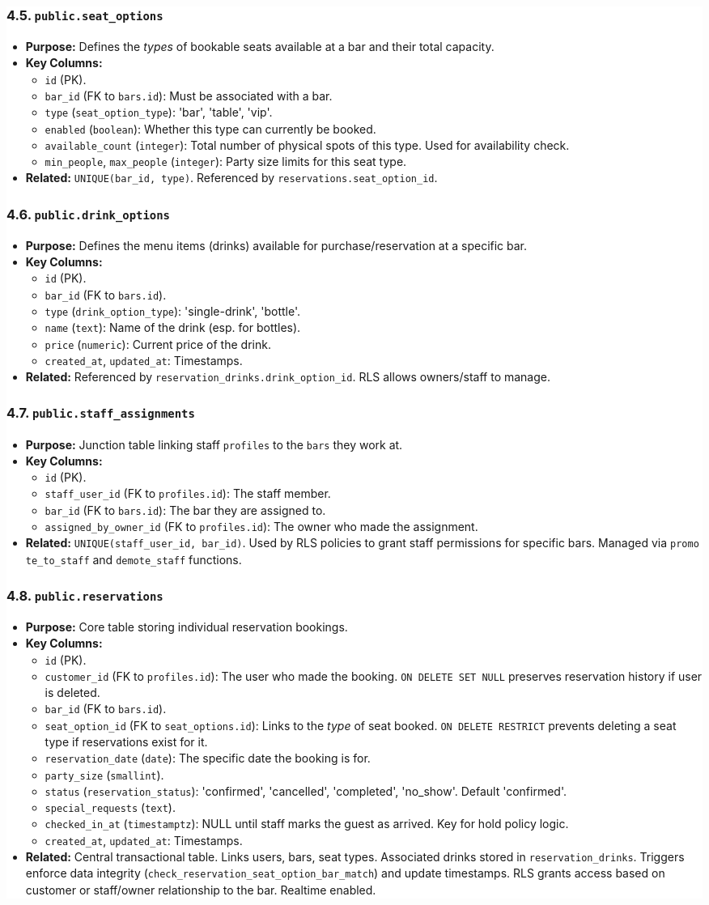### 4.5. `public.seat_options`
*   **Purpose:** Defines the *types* of bookable seats available at a bar and their total capacity.
*   **Key Columns:**
    *   `id` (PK).
    *   `bar_id` (FK to `bars.id`): Must be associated with a bar.
    *   `type` (`seat_option_type`): 'bar', 'table', 'vip'.
    *   `enabled` (`boolean`): Whether this type can currently be booked.
    *   `available_count` (`integer`): Total number of physical spots of this type. Used for availability check.
    *   `min_people`, `max_people` (`integer`): Party size limits for this seat type.
*   **Related:** `UNIQUE(bar_id, type)`. Referenced by `reservations.seat_option_id`.

### 4.6. `public.drink_options`
*   **Purpose:** Defines the menu items (drinks) available for purchase/reservation at a specific bar.
*   **Key Columns:**
    *   `id` (PK).
    *   `bar_id` (FK to `bars.id`).
    *   `type` (`drink_option_type`): 'single-drink', 'bottle'.
    *   `name` (`text`): Name of the drink (esp. for bottles).
    *   `price` (`numeric`): Current price of the drink.
    *   `created_at`, `updated_at`: Timestamps.
*   **Related:** Referenced by `reservation_drinks.drink_option_id`. RLS allows owners/staff to manage.

### 4.7. `public.staff_assignments`
*   **Purpose:** Junction table linking staff `profiles` to the `bars` they work at.
*   **Key Columns:**
    *   `id` (PK).
    *   `staff_user_id` (FK to `profiles.id`): The staff member.
    *   `bar_id` (FK to `bars.id`): The bar they are assigned to.
    *   `assigned_by_owner_id` (FK to `profiles.id`): The owner who made the assignment.
*   **Related:** `UNIQUE(staff_user_id, bar_id)`. Used by RLS policies to grant staff permissions for specific bars. Managed via `promote_to_staff` and `demote_staff` functions.

### 4.8. `public.reservations`
*   **Purpose:** Core table storing individual reservation bookings.
*   **Key Columns:**
    *   `id` (PK).
    *   `customer_id` (FK to `profiles.id`): The user who made the booking. `ON DELETE SET NULL` preserves reservation history if user is deleted.
    *   `bar_id` (FK to `bars.id`).
    *   `seat_option_id` (FK to `seat_options.id`): Links to the *type* of seat booked. `ON DELETE RESTRICT` prevents deleting a seat type if reservations exist for it.
    *   `reservation_date` (`date`): The specific date the booking is for.
    *   `party_size` (`smallint`).
    *   `status` (`reservation_status`): 'confirmed', 'cancelled', 'completed', 'no_show'. Default 'confirmed'.
    *   `special_requests` (`text`).
    *   `checked_in_at` (`timestamptz`): NULL until staff marks the guest as arrived. Key for hold policy logic.
    *   `created_at`, `updated_at`: Timestamps.
*   **Related:** Central transactional table. Links users, bars, seat types. Associated drinks stored in `reservation_drinks`. Triggers enforce data integrity (`check_reservation_seat_option_bar_match`) and update timestamps. RLS grants access based on customer or staff/owner relationship to the bar. Realtime enabled.
